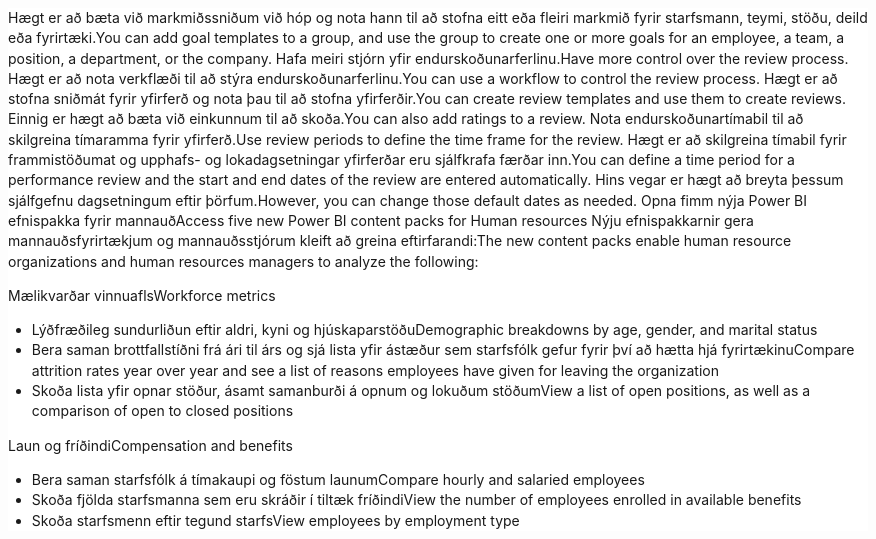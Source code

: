 <td><span data-ttu-id="e0d1b-344">Hægt er að bæta við markmiðssniðum við hóp og nota hann til að stofna eitt eða fleiri markmið fyrir starfsmann, teymi, stöðu, deild eða fyrirtæki.</span><span class="sxs-lookup"><span data-stu-id="e0d1b-344">You can add goal templates to a group, and use the group to create one or more goals for an employee, a team, a position, a department, or the company.</span></span></td>
</tr>
<tr>
<td><span data-ttu-id="e0d1b-345">Hafa meiri stjórn yfir endurskoðunarferlinu.</span><span class="sxs-lookup"><span data-stu-id="e0d1b-345">Have more control over the review process.</span></span></td>
<td><span data-ttu-id="e0d1b-346">Hægt er að nota verkflæði til að stýra endurskoðunarferlinu.</span><span class="sxs-lookup"><span data-stu-id="e0d1b-346">You can use a workflow to control the review process.</span></span> <span data-ttu-id="e0d1b-347">Hægt er að stofna sniðmát fyrir yfirferð og nota þau til að stofna yfirferðir.</span><span class="sxs-lookup"><span data-stu-id="e0d1b-347">You can create review templates and use them to create reviews.</span></span> <span data-ttu-id="e0d1b-348">Einnig er hægt að bæta við einkunnum til að skoða.</span><span class="sxs-lookup"><span data-stu-id="e0d1b-348">You can also add ratings to a review.</span></span></td>
</tr>
<tr>
<td><span data-ttu-id="e0d1b-349">Nota endurskoðunartímabil til að skilgreina tímaramma fyrir yfirferð.</span><span class="sxs-lookup"><span data-stu-id="e0d1b-349">Use review periods to define the time frame for the review.</span></span></td>
<td><span data-ttu-id="e0d1b-350">Hægt er að skilgreina tímabil fyrir frammistöðumat og upphafs- og lokadagsetningar yfirferðar eru sjálfkrafa færðar inn.</span><span class="sxs-lookup"><span data-stu-id="e0d1b-350">You can define a time period for a performance review and the start and end dates of the review are entered automatically.</span></span> <span data-ttu-id="e0d1b-351">Hins vegar er hægt að breyta þessum sjálfgefnu dagsetningum eftir þörfum.</span><span class="sxs-lookup"><span data-stu-id="e0d1b-351">However, you can change those default dates as needed.</span></span></td>
</tr>
<tr>
<td><span data-ttu-id="e0d1b-352">Opna fimm nýja Power BI efnispakka fyrir mannauð</span><span class="sxs-lookup"><span data-stu-id="e0d1b-352">Access five new Power BI content packs for Human resources</span></span></td>
<td><span data-ttu-id="e0d1b-353">Nýju efnispakkarnir gera mannauðsfyrirtækjum og mannauðsstjórum kleift að greina eftirfarandi:</span><span class="sxs-lookup"><span data-stu-id="e0d1b-353">The new content packs enable human resource organizations and human resources managers to analyze the following:</span></span>
<p><span data-ttu-id="e0d1b-354">Mælikvarðar vinnuafls</span><span class="sxs-lookup"><span data-stu-id="e0d1b-354">Workforce metrics</span></span></p>
<ul>
<li><span data-ttu-id="e0d1b-355">Lýðfræðileg sundurliðun eftir aldri, kyni og hjúskaparstöðu</span><span class="sxs-lookup"><span data-stu-id="e0d1b-355">Demographic breakdowns by age, gender, and marital status</span></span></li>
<li><span data-ttu-id="e0d1b-356">Bera saman brottfallstíðni frá ári til árs og sjá lista yfir ástæður sem starfsfólk gefur fyrir því að hætta hjá fyrirtækinu</span><span class="sxs-lookup"><span data-stu-id="e0d1b-356">Compare attrition rates year over year and see a list of reasons employees have given for leaving the organization</span></span></li>
<li><span data-ttu-id="e0d1b-357">Skoða lista yfir opnar stöður, ásamt samanburði á opnum og lokuðum stöðum</span><span class="sxs-lookup"><span data-stu-id="e0d1b-357">View a list of open positions, as well as a comparison of open to closed positions</span></span></li>
</ul>
<p><span data-ttu-id="e0d1b-358">Laun og fríðindi</span><span class="sxs-lookup"><span data-stu-id="e0d1b-358">Compensation and benefits</span></span></p>
<ul>
<li><span data-ttu-id="e0d1b-359">Bera saman starfsfólk á tímakaupi og föstum launum</span><span class="sxs-lookup"><span data-stu-id="e0d1b-359">Compare hourly and salaried employees</span></span></li>
<li><span data-ttu-id="e0d1b-360">Skoða fjölda starfsmanna sem eru skráðir í tiltæk fríðindi</span><span class="sxs-lookup"><span data-stu-id="e0d1b-360">View the number of employees enrolled in available benefits</span></span></li>
<li><span data-ttu-id="e0d1b-361">Skoða starfsmenn eftir tegund starfs</span><span class="sxs-lookup"><span data-stu-id="e0d1b-361">View employees by employment type</span></span></li>
</ul>